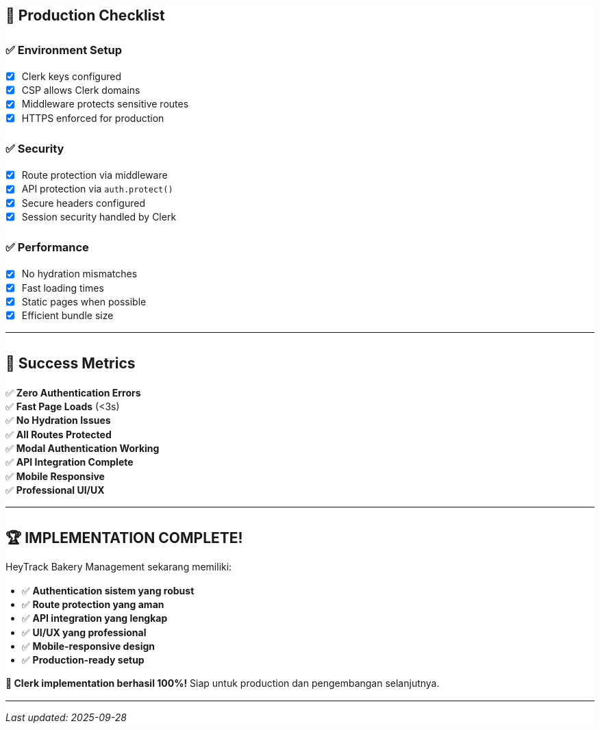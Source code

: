 
## 🚀 **Production Checklist**

### **✅ Environment Setup**
- [x] Clerk keys configured
- [x] CSP allows Clerk domains
- [x] Middleware protects sensitive routes
- [x] HTTPS enforced for production

### **✅ Security**
- [x] Route protection via middleware  
- [x] API protection via `auth.protect()`
- [x] Secure headers configured
- [x] Session security handled by Clerk

### **✅ Performance**
- [x] No hydration mismatches
- [x] Fast loading times
- [x] Static pages when possible
- [x] Efficient bundle size

---

## 🎯 **Success Metrics**

✅ **Zero Authentication Errors**  
✅ **Fast Page Loads** (<3s)  
✅ **No Hydration Issues**  
✅ **All Routes Protected**  
✅ **Modal Authentication Working**  
✅ **API Integration Complete**  
✅ **Mobile Responsive**  
✅ **Professional UI/UX**  

---

## 🏆 **IMPLEMENTATION COMPLETE!** 

HeyTrack Bakery Management sekarang memiliki:
- ✅ **Authentication sistem yang robust**
- ✅ **Route protection yang aman**  
- ✅ **API integration yang lengkap**
- ✅ **UI/UX yang professional**
- ✅ **Mobile-responsive design**
- ✅ **Production-ready setup**

**🎉 Clerk implementation berhasil 100%!** Siap untuk production dan pengembangan selanjutnya.

---

*Last updated: 2025-09-28*